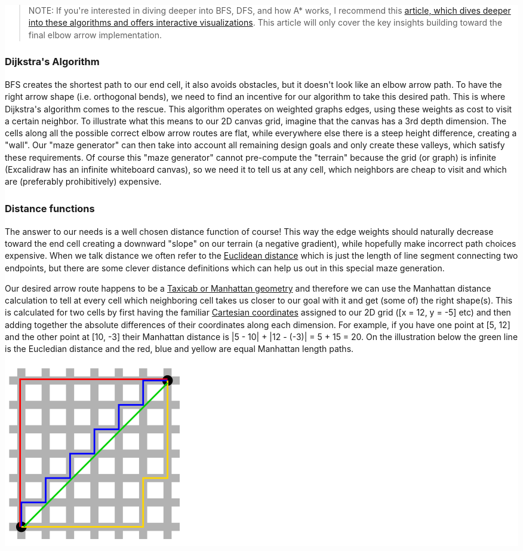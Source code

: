 > NOTE: If you're interested in diving deeper into BFS, DFS, and how A* works, I recommend this [article, which dives deeper into these algorithms and offers interactive visualizations](https://www.redblobgames.com/pathfinding/a-star/introduction.html). This article will only cover the key insights building toward the final elbow arrow implementation.

### Dijkstra's Algorithm

BFS creates the shortest path to our end cell, it also avoids obstacles, but it doesn't look like an elbow arrow path. To have the right arrow shape (i.e. orthogonal bends), we need to find an incentive for our algorithm to take this desired path. This is where Dijkstra's algorithm comes to the rescue. This algorithm operates on weighted graphs edges, using these weights as cost to visit a certain neighbor. To illustrate what this means to our 2D canvas grid, imagine that the canvas has a 3rd depth dimension. The cells along all the possible correct elbow arrow routes are flat, while everywhere else there is a steep height difference, creating a "wall". Our "maze generator" can then take into account all remaining design goals and only create these valleys, which satisfy these requirements. Of course this "maze generator" cannot pre-compute the "terrain" because the grid (or graph) is infinite (Excalidraw has an infinite whiteboard canvas), so we need it to tell us at any cell, which neighbors are cheap to visit and which are (preferably prohibitively) expensive.

### Distance functions

The answer to our needs is a well chosen distance function of course! This way the edge weights should naturally decrease toward the end cell creating a downward "slope" on our terrain (a negative gradient), while hopefully make incorrect path choices expensive. When we talk distance we often refer to the [Euclidean distance](https://en.wikipedia.org/wiki/Euclidean_distance) which is just the length of line segment connecting two endpoints, but there are some clever distance definitions which can help us out in this special maze generation.

Our desired arrow route happens to be a [Taxicab or Manhattan geometry](https://en.wikipedia.org/wiki/Taxicab_geometry) and therefore we can use the Manhattan distance calculation to tell at every cell which neighboring cell takes us closer to our goal with it and get (some of) the right shape(s). This is calculated for two cells by first having the familiar [Cartesian coordinates](https://en.wikipedia.org/wiki/Cartesian_coordinate_system) assigned to our 2D grid ([x = 12, y = -5] etc) and then adding together the absolute differences of their coordinates along each dimension. For example, if you have one point at [5, 12] and the other point at [10, -3] their Manhattan distance is \|5 - 10\| + \|12 - (-3)\| = 5 + 15 = 20. On the illustration below the green line is the Eucledian distance and the red, blue and yellow are equal Manhattan length paths.

![Manhattan distance courtesy of Wikipedia](/public/assets/posts/2025-10-13-building-elbow-arrows-in-excalidraw-part-2/manhattan-distance.png)
